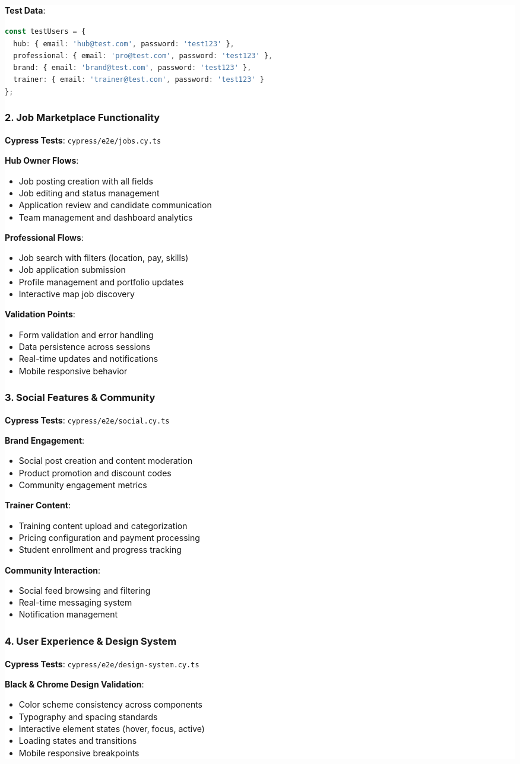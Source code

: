 **Test Data**:
```typescript
const testUsers = {
  hub: { email: 'hub@test.com', password: 'test123' },
  professional: { email: 'pro@test.com', password: 'test123' },
  brand: { email: 'brand@test.com', password: 'test123' },
  trainer: { email: 'trainer@test.com', password: 'test123' }
};
```

### 2. Job Marketplace Functionality
**Cypress Tests**: `cypress/e2e/jobs.cy.ts`

**Hub Owner Flows**:
- Job posting creation with all fields
- Job editing and status management
- Application review and candidate communication
- Team management and dashboard analytics

**Professional Flows**:
- Job search with filters (location, pay, skills)
- Job application submission
- Profile management and portfolio updates
- Interactive map job discovery

**Validation Points**:
- Form validation and error handling
- Data persistence across sessions
- Real-time updates and notifications
- Mobile responsive behavior

### 3. Social Features & Community
**Cypress Tests**: `cypress/e2e/social.cy.ts`

**Brand Engagement**:
- Social post creation and content moderation
- Product promotion and discount codes
- Community engagement metrics

**Trainer Content**:
- Training content upload and categorization
- Pricing configuration and payment processing
- Student enrollment and progress tracking

**Community Interaction**:
- Social feed browsing and filtering
- Real-time messaging system
- Notification management

### 4. User Experience & Design System
**Cypress Tests**: `cypress/e2e/design-system.cy.ts`

**Black & Chrome Design Validation**:
- Color scheme consistency across components
- Typography and spacing standards
- Interactive element states (hover, focus, active)
- Loading states and transitions
- Mobile responsive breakpoints
